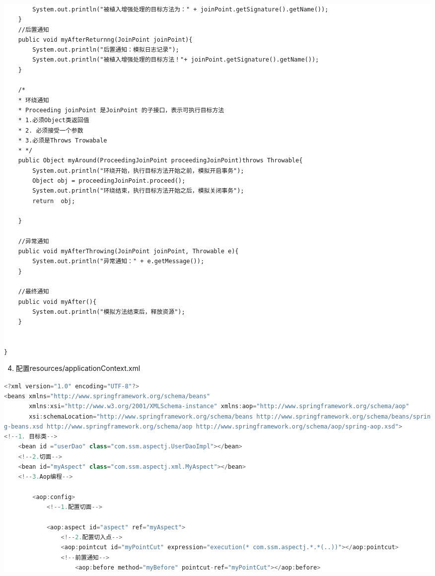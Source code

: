 ```
        System.out.println("被植入增强处理的目标方法为：" + joinPoint.getSignature().getName());
    }
    //后置通知
    public void myAfterReturnng(JoinPoint joinPoint){
        System.out.println("后置通知：模拟日志记录");
        System.out.println("被植入增强处理的目标方法！"+ joinPoint.getSignature().getName());
    }

    /*
    * 环绕通知
    * Proceeding joinPoint 是JoinPoint 的子接口，表示可执行目标方法
    * 1.必须Object类返回值
    * 2. 必须接受一个参数
    * 3.必须是Throws Trowabale
    * */
    public Object myAround(ProceedingJoinPoint proceedingJoinPoint)throws Throwable{
        System.out.println("环绕开始，执行目标方法开始之前，模拟开启事务");
        Object obj = proceedingJoinPoint.proceed();
        System.out.println("环绕结束，执行目标方法开始之后，模拟关闭事务");
        return  obj;

    }

    //异常通知
    public void myAfterThrowing(JoinPoint joinPoint, Throwable e){
        System.out.println("异常通知：" + e.getMessage());
    }

    //最终通知
    public void myAfter(){
        System.out.println("模拟方法结束后，释放资源");
    }


}

```

4. 配置resources/applicationContext.xml

```java
<?xml version="1.0" encoding="UTF-8"?>
<beans xmlns="http://www.springframework.org/schema/beans"
       xmlns:xsi="http://www.w3.org/2001/XMLSchema-instance" xmlns:aop="http://www.springframework.org/schema/aop"
       xsi:schemaLocation="http://www.springframework.org/schema/beans http://www.springframework.org/schema/beans/spring-beans.xsd http://www.springframework.org/schema/aop http://www.springframework.org/schema/aop/spring-aop.xsd">
<!--1. 目标类-->
    <bean id ="userDao" class="com.ssm.aspectj.UserDaoImpl"></bean>
    <!--2.切面-->
    <bean id="myAspect" class="com.ssm.aspectj.xml.MyAspect"></bean>
    <!--3.Aop编程-->

        <aop:config>
            <!--1.配置切面-->

            <aop:aspect id="aspect" ref="myAspect">
                <!--2.配置切入点-->
                <aop:pointcut id="myPointCut" expression="execution(* com.ssm.aspectj.*.*(..))"></aop:pointcut>
                <!--前置通知-->
                    <aop:before method="myBefore" pointcut-ref="myPointCut"></aop:before>

```